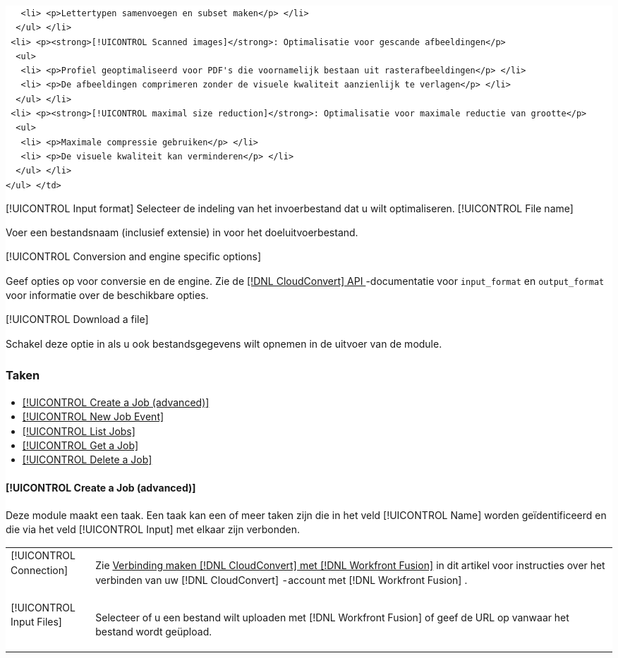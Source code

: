        <li> <p>Lettertypen samenvoegen en subset maken</p> </li> 
      </ul> </li> 
     <li> <p><strong>[!UICONTROL Scanned images]</strong>: Optimalisatie voor gescande afbeeldingen</p> 
      <ul> 
       <li> <p>Profiel geoptimaliseerd voor PDF's die voornamelijk bestaan uit rasterafbeeldingen</p> </li> 
       <li> <p>De afbeeldingen comprimeren zonder de visuele kwaliteit aanzienlijk te verlagen</p> </li> 
      </ul> </li> 
     <li> <p><strong>[!UICONTROL maximal size reduction]</strong>: Optimalisatie voor maximale reductie van grootte</p> 
      <ul> 
       <li> <p>Maximale compressie gebruiken</p> </li> 
       <li> <p>De visuele kwaliteit kan verminderen</p> </li> 
      </ul> </li> 
    </ul> </td> 
  </tr> 
  <tr> 
   <td role="rowheader">[!UICONTROL Input format] </td> 
   <td>Selecteer de indeling van het invoerbestand dat u wilt optimaliseren. </td> 
  </tr> 
  <tr> 
   <td role="rowheader">[!UICONTROL File name]</td> 
   <td> <p>Voer een bestandsnaam (inclusief extensie) in voor het doeluitvoerbestand.</p> </td> 
  </tr> 
  <tr> 
   <td role="rowheader">[!UICONTROL Conversion and engine specific options]</td> 
   <td> <p>Geef opties op voor conversie en de engine. Zie de <a href="https://cloudconvert.com/api/v2/convert#convert-tasks">[!DNL CloudConvert] API </a> -documentatie voor <code>input_format</code> en <code>output_format</code> voor informatie over de beschikbare opties.</p> </td> 
  </tr> 
  <tr> 
   <td role="rowheader">[!UICONTROL Download a file]</td> 
   <td> <p>Schakel deze optie in als u ook bestandsgegevens wilt opnemen in de uitvoer van de module.</p> </td> 
  </tr> 
 </tbody> 
</table>

### Taken

* [[!UICONTROL Create a Job (advanced)]](#create-a-job-advanced)
* [[!UICONTROL New Job Event]](#new-job-event)
* [[!UICONTROL List Jobs]](#list-jobs)
* [[!UICONTROL Get a Job]](#get-a-job)
* [[!UICONTROL Delete a Job]](#delete-a-job)

#### [!UICONTROL Create a Job (advanced)]

Deze module maakt een taak. Een taak kan een of meer taken zijn die in het veld [!UICONTROL Name] worden geïdentificeerd en die via het veld [!UICONTROL Input] met elkaar zijn verbonden.

<table style="table-layout:auto">
 <col> 
 <col> 
 <tbody> 
  <tr> 
   <td role="rowheader">[!UICONTROL Connection]</td> 
   <td> <p>Zie <a href="#connect-cloudconvert-to-workfront-fusion" class="MCXref xref"> Verbinding maken [!DNL CloudConvert] met [!DNL Workfront Fusion]</a> in dit artikel voor instructies over het verbinden van uw [!DNL CloudConvert] -account met [!DNL Workfront Fusion] .</p> </td> 
  </tr> 
  <tr> 
   <td role="rowheader">[!UICONTROL Input Files]</td> 
   <td> <p>Selecteer of u een bestand wilt uploaden met [!DNL Workfront Fusion] of geef de URL op vanwaar het bestand wordt geüpload.</p> </td> 